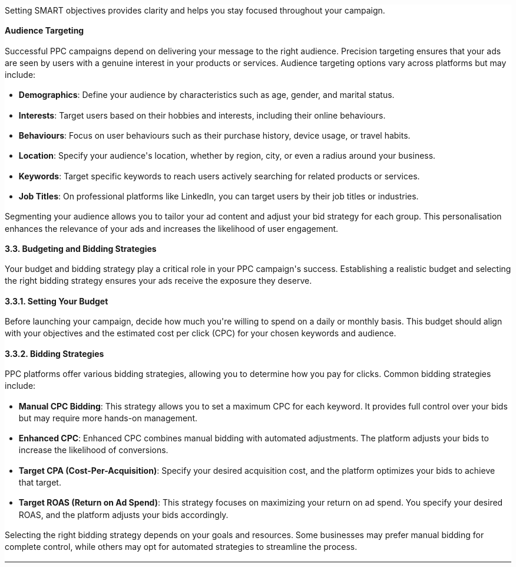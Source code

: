 Setting SMART objectives provides clarity and helps you stay focused throughout your campaign.

**Audience Targeting**

Successful PPC campaigns depend on delivering your message to the right audience. Precision targeting ensures that your ads are seen by users with a genuine interest in your products or services. Audience targeting options vary across platforms but may include:

- **Demographics**: Define your audience by characteristics such as age, gender, and marital status.

- **Interests**: Target users based on their hobbies and interests, including their online behaviours.

- **Behaviours**: Focus on user behaviours such as their purchase history, device usage, or travel habits.

- **Location**: Specify your audience's location, whether by region, city, or even a radius around your business.

- **Keywords**: Target specific keywords to reach users actively searching for related products or services.

- **Job Titles**: On professional platforms like LinkedIn, you can target users by their job titles or industries.

Segmenting your audience allows you to tailor your ad content and adjust your bid strategy for each group. This personalisation enhances the relevance of your ads and increases the likelihood of user engagement.

**3.3. Budgeting and Bidding Strategies**

Your budget and bidding strategy play a critical role in your PPC campaign's success. Establishing a realistic budget and selecting the right bidding strategy ensures your ads receive the exposure they deserve.

**3.3.1. Setting Your Budget**

Before launching your campaign, decide how much you're willing to spend on a daily or monthly basis. This budget should align with your objectives and the estimated cost per click (CPC) for your chosen keywords and audience.

**3.3.2. Bidding Strategies**

PPC platforms offer various bidding strategies, allowing you to determine how you pay for clicks. Common bidding strategies include:

- **Manual CPC Bidding**: This strategy allows you to set a maximum CPC for each keyword. It provides full control over your bids but may require more hands-on management.

- **Enhanced CPC**: Enhanced CPC combines manual bidding with automated adjustments. The platform adjusts your bids to increase the likelihood of conversions.

- **Target CPA (Cost-Per-Acquisition)**: Specify your desired acquisition cost, and the platform optimizes your bids to achieve that target.

- **Target ROAS (Return on Ad Spend)**: This strategy focuses on maximizing your return on ad spend. You specify your desired ROAS, and the platform adjusts your bids accordingly.

Selecting the right bidding strategy depends on your goals and resources. Some businesses may prefer manual bidding for complete control, while others may opt for automated strategies to streamline the process.

---